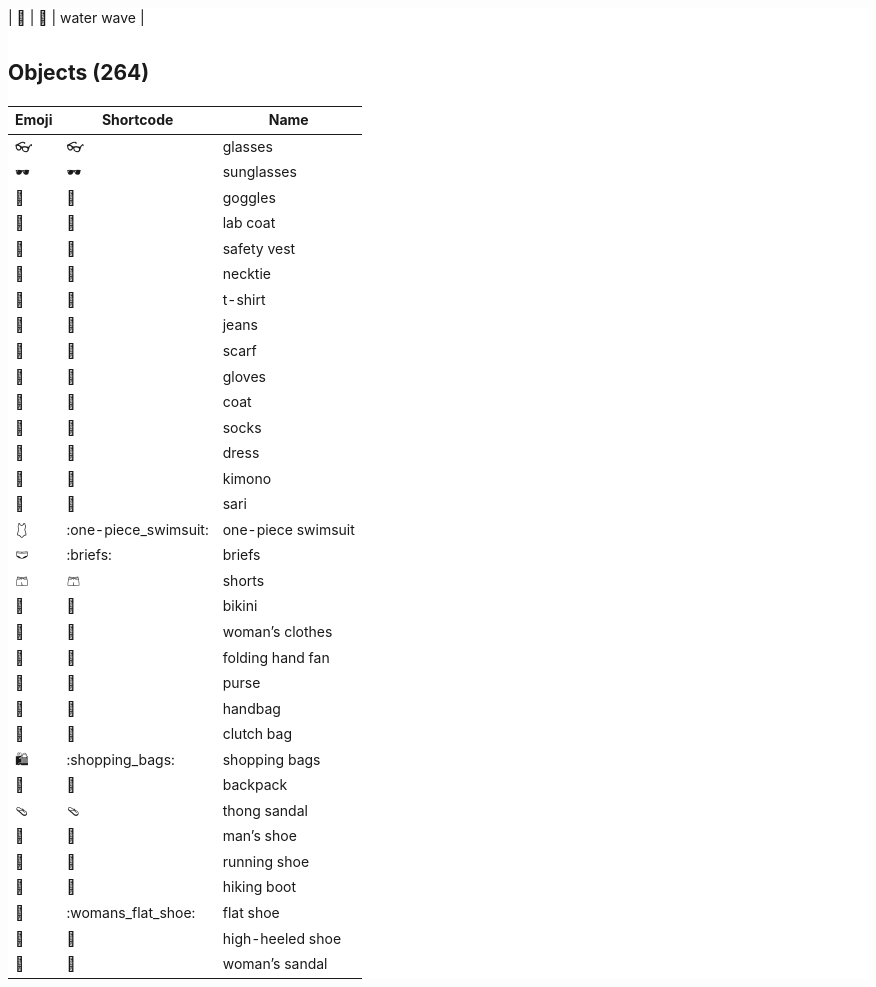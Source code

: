 | 🌊    | :ocean:                        | water wave                    |

## Objects (264)

| Emoji | Shortcode                        | Name                             |
|-------|----------------------------------|----------------------------------|
| 👓    | :eyeglasses:                     | glasses                          |
| 🕶️    | :dark_sunglasses:                | sunglasses                       |
| 🥽    | :goggles:                        | goggles                          |
| 🥼    | :lab_coat:                       | lab coat                         |
| 🦺    | :safety_vest:                    | safety vest                      |
| 👔    | :necktie:                        | necktie                          |
| 👕    | :shirt:                          | t-shirt                          |
| 👖    | :jeans:                          | jeans                            |
| 🧣    | :scarf:                          | scarf                            |
| 🧤    | :gloves:                         | gloves                           |
| 🧥    | :coat:                           | coat                             |
| 🧦    | :socks:                          | socks                            |
| 👗    | :dress:                          | dress                            |
| 👘    | :kimono:                         | kimono                           |
| 🥻    | :sari:                           | sari                             |
| 🩱    | :one-piece_swimsuit:             | one-piece swimsuit               |
| 🩲    | :briefs:                         | briefs                           |
| 🩳    | :shorts:                         | shorts                           |
| 👙    | :bikini:                         | bikini                           |
| 👚    | :womans_clothes:                 | woman’s clothes                  |
| 🪭    | :folding_hand_fan:               | folding hand fan                 |
| 👛    | :purse:                          | purse                            |
| 👜    | :handbag:                        | handbag                          |
| 👝    | :pouch:                          | clutch bag                       |
| 🛍️    | :shopping_bags:                  | shopping bags                    |
| 🎒    | :school_satchel:                 | backpack                         |
| 🩴    | :thong_sandal:                   | thong sandal                     |
| 👞    | :mans_shoe:                      | man’s shoe                       |
| 👟    | :athletic_shoe:                  | running shoe                     |
| 🥾    | :hiking_boot:                    | hiking boot                      |
| 🥿    | :womans_flat_shoe:               | flat shoe                        |
| 👠    | :high_heel:                      | high-heeled shoe                 |
| 👡    | :sandal:                         | woman’s sandal                   |